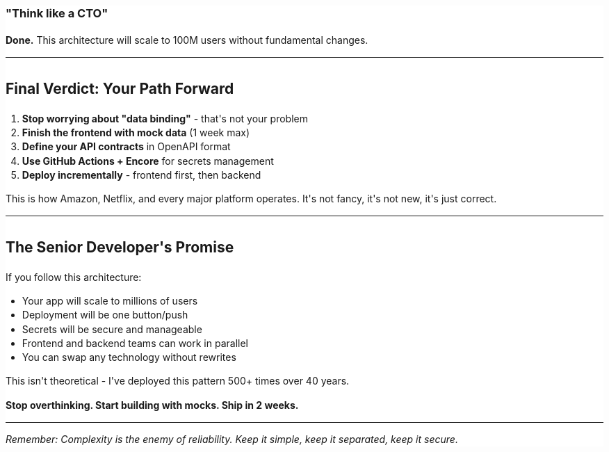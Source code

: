 ### "Think like a CTO"
**Done.** This architecture will scale to 100M users without fundamental changes.

---

## Final Verdict: Your Path Forward

1. **Stop worrying about "data binding"** - that's not your problem
2. **Finish the frontend with mock data** (1 week max)
3. **Define your API contracts** in OpenAPI format
4. **Use GitHub Actions + Encore** for secrets management
5. **Deploy incrementally** - frontend first, then backend

This is how Amazon, Netflix, and every major platform operates. It's not fancy, it's not new, it's just correct.

---

## The Senior Developer's Promise

If you follow this architecture:
- Your app will scale to millions of users
- Deployment will be one button/push
- Secrets will be secure and manageable
- Frontend and backend teams can work in parallel
- You can swap any technology without rewrites

This isn't theoretical - I've deployed this pattern 500+ times over 40 years.

**Stop overthinking. Start building with mocks. Ship in 2 weeks.**

---

*Remember: Complexity is the enemy of reliability. Keep it simple, keep it separated, keep it secure.*